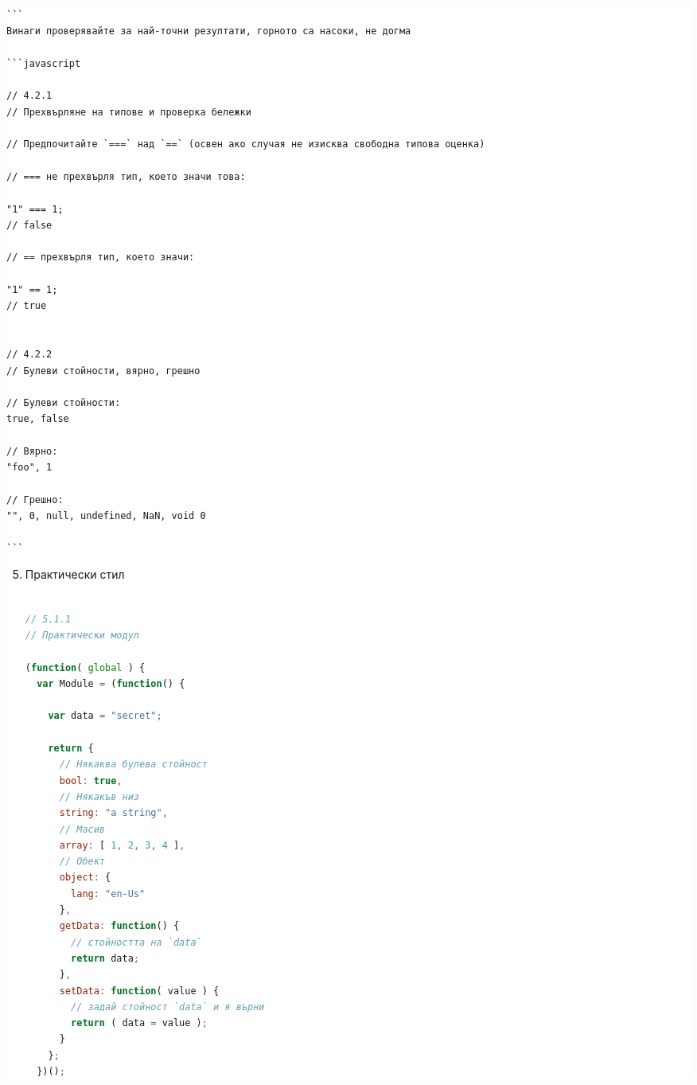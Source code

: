    ```
    Винаги проверявайте за най-точни резултати, горното са насоки, не догма

    ```javascript

    // 4.2.1
    // Прехвърляне на типове и проверка бележки

    // Предпочитайте `===` над `==` (освен ако случая не изисква свободна типова оценка)

    // === не прехвърля тип, което значи това:

    "1" === 1;
    // false

    // == прехвърля тип, което значи:

    "1" == 1;
    // true


    // 4.2.2
    // Булеви стойности, вярно, грешно

    // Булеви стойности:
    true, false

    // Вярно:
    "foo", 1

    // Грешно:
    "", 0, null, undefined, NaN, void 0

    ```


5. <a name="practical">Практически стил</a>

    ```javascript

    // 5.1.1
    // Практически модул

    (function( global ) {
      var Module = (function() {

        var data = "secret";

        return {
          // Някаква булева стойност
          bool: true,
          // Някакъв низ
          string: "a string",
          // Масив
          array: [ 1, 2, 3, 4 ],
          // Обект
          object: {
            lang: "en-Us"
          },
          getData: function() {
            // стойността на `data`
            return data;
          },
          setData: function( value ) {
            // задай стойност `data` и я върни
            return ( data = value );
          }
        };
      })();
